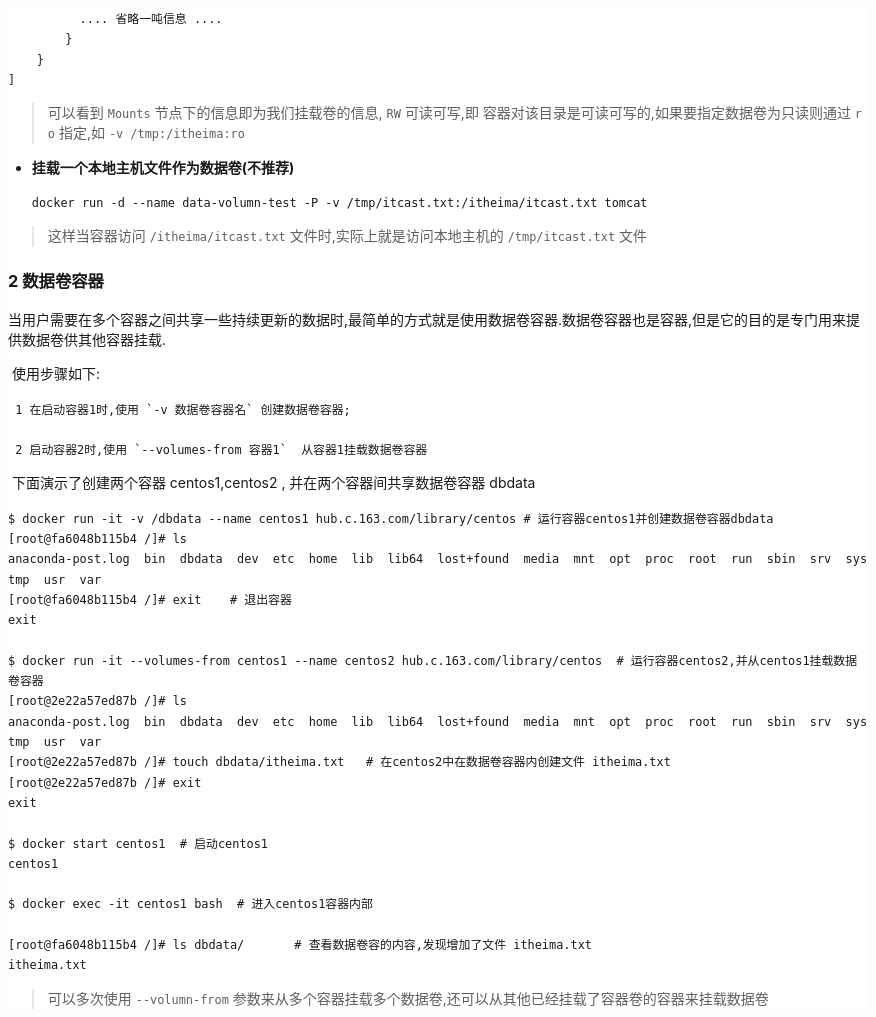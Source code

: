   ```Sh
         	.... 省略一吨信息 ....
          }
      }
  ]
  ```

  > 可以看到 `Mounts` 节点下的信息即为我们挂载卷的信息, `RW`  可读可写,即 容器对该目录是可读可写的,如果要指定数据卷为只读则通过 `ro` 指定,如 `-v /tmp:/itheima:ro`

- **挂载一个本地主机文件作为数据卷(不推荐)**

  ```
  docker run -d --name data-volumn-test -P -v /tmp/itcast.txt:/itheima/itcast.txt tomcat
  ```

> 这样当容器访问 `/itheima/itcast.txt` 文件时,实际上就是访问本地主机的 `/tmp/itcast.txt` 文件

### 2 数据卷容器

​	当用户需要在多个容器之间共享一些持续更新的数据时,最简单的方式就是使用数据卷容器.数据卷容器也是容器,但是它的目的是专门用来提供数据卷供其他容器挂载.

​	使用步骤如下:

	 1 在启动容器1时,使用 `-v 数据卷容器名` 创建数据卷容器;

	 2 启动容器2时,使用 `--volumes-from 容器1`  从容器1挂载数据卷容器

​	下面演示了创建两个容器 centos1,centos2 , 并在两个容器间共享数据卷容器 dbdata

```Sh
$ docker run -it -v /dbdata --name centos1 hub.c.163.com/library/centos # 运行容器centos1并创建数据卷容器dbdata
[root@fa6048b115b4 /]# ls
anaconda-post.log  bin  dbdata  dev  etc  home  lib  lib64  lost+found  media  mnt  opt  proc  root  run  sbin  srv  sys  tmp  usr  var
[root@fa6048b115b4 /]# exit    # 退出容器
exit

$ docker run -it --volumes-from centos1 --name centos2 hub.c.163.com/library/centos  # 运行容器centos2,并从centos1挂载数据卷容器
[root@2e22a57ed87b /]# ls
anaconda-post.log  bin  dbdata  dev  etc  home  lib  lib64  lost+found  media  mnt  opt  proc  root  run  sbin  srv  sys  tmp  usr  var
[root@2e22a57ed87b /]# touch dbdata/itheima.txt   # 在centos2中在数据卷容器内创建文件 itheima.txt
[root@2e22a57ed87b /]# exit
exit

$ docker start centos1  # 启动centos1
centos1

$ docker exec -it centos1 bash  # 进入centos1容器内部

[root@fa6048b115b4 /]# ls dbdata/   	# 查看数据卷容的内容,发现增加了文件 itheima.txt
itheima.txt
```

> 可以多次使用 `--volumn-from` 参数来从多个容器挂载多个数据卷,还可以从其他已经挂载了容器卷的容器来挂载数据卷
